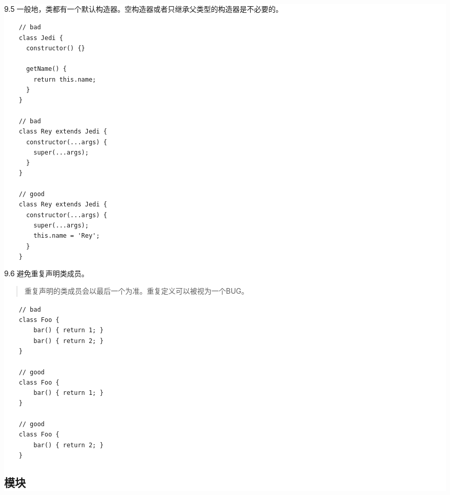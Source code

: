 
9.5 一般地，类都有一个默认构造器。空构造器或者只继承父类型的构造器是不必要的。

```
    // bad
    class Jedi {
      constructor() {}

      getName() {
        return this.name;
      }
    }

    // bad
    class Rey extends Jedi {
      constructor(...args) {
        super(...args);
      }
    }

    // good
    class Rey extends Jedi {
      constructor(...args) {
        super(...args);
        this.name = 'Rey';
      }
    }

```

9.6 避免重复声明类成员。

> 重复声明的类成员会以最后一个为准。重复定义可以被视为一个BUG。

```
    // bad
    class Foo {
        bar() { return 1; }
        bar() { return 2; }
    }

    // good
    class Foo {
        bar() { return 1; }
    }

    // good
    class Foo {
        bar() { return 2; }
    }
```

## 模块
